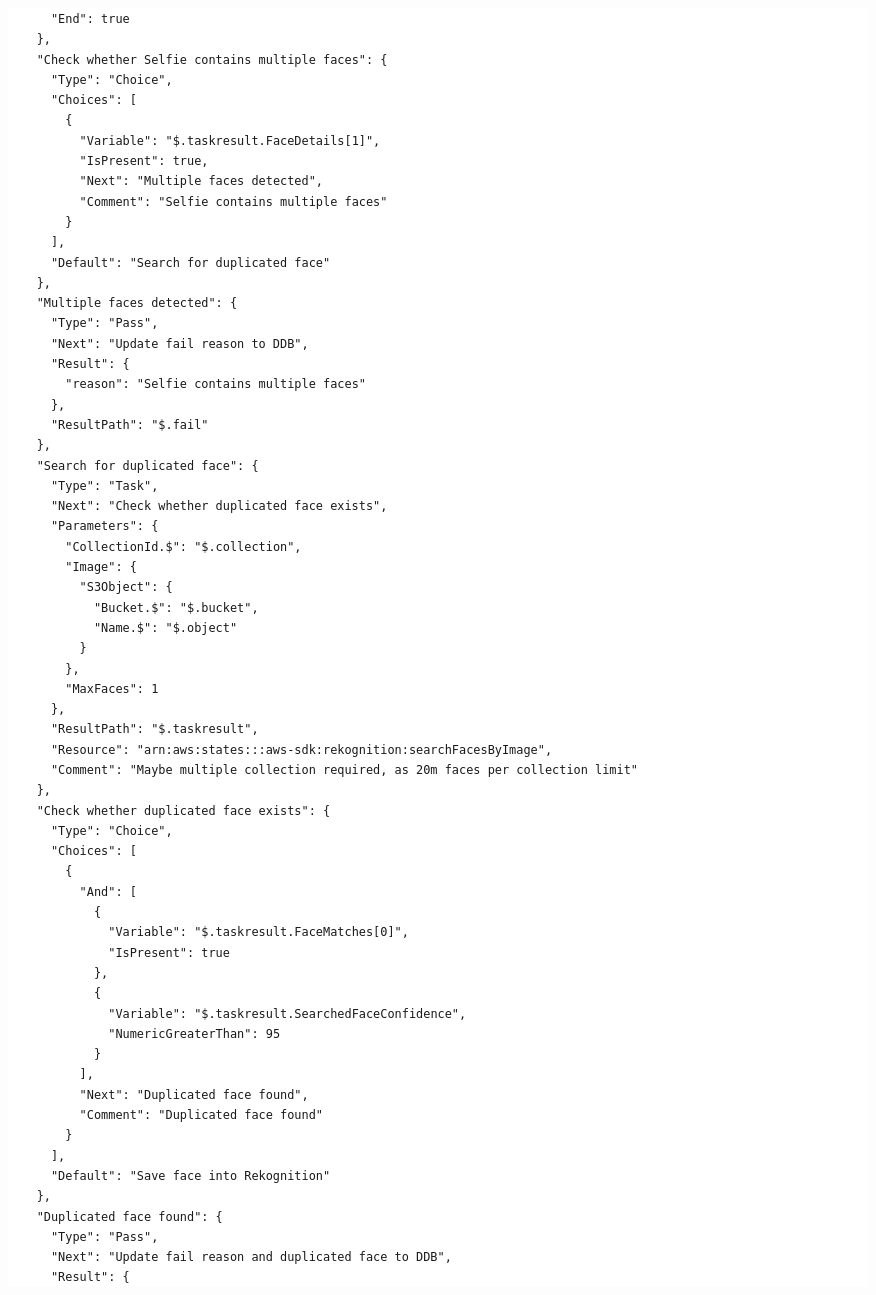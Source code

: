 ```
      "End": true
    },
    "Check whether Selfie contains multiple faces": {
      "Type": "Choice",
      "Choices": [
        {
          "Variable": "$.taskresult.FaceDetails[1]",
          "IsPresent": true,
          "Next": "Multiple faces detected",
          "Comment": "Selfie contains multiple faces"
        }
      ],
      "Default": "Search for duplicated face"
    },
    "Multiple faces detected": {
      "Type": "Pass",
      "Next": "Update fail reason to DDB",
      "Result": {
        "reason": "Selfie contains multiple faces"
      },
      "ResultPath": "$.fail"
    },
    "Search for duplicated face": {
      "Type": "Task",
      "Next": "Check whether duplicated face exists",
      "Parameters": {
        "CollectionId.$": "$.collection",
        "Image": {
          "S3Object": {
            "Bucket.$": "$.bucket",
            "Name.$": "$.object"
          }
        },
        "MaxFaces": 1
      },
      "ResultPath": "$.taskresult",
      "Resource": "arn:aws:states:::aws-sdk:rekognition:searchFacesByImage",
      "Comment": "Maybe multiple collection required, as 20m faces per collection limit"
    },
    "Check whether duplicated face exists": {
      "Type": "Choice",
      "Choices": [
        {
          "And": [
            {
              "Variable": "$.taskresult.FaceMatches[0]",
              "IsPresent": true
            },
            {
              "Variable": "$.taskresult.SearchedFaceConfidence",
              "NumericGreaterThan": 95
            }
          ],
          "Next": "Duplicated face found",
          "Comment": "Duplicated face found"
        }
      ],
      "Default": "Save face into Rekognition"
    },
    "Duplicated face found": {
      "Type": "Pass",
      "Next": "Update fail reason and duplicated face to DDB",
      "Result": {
```